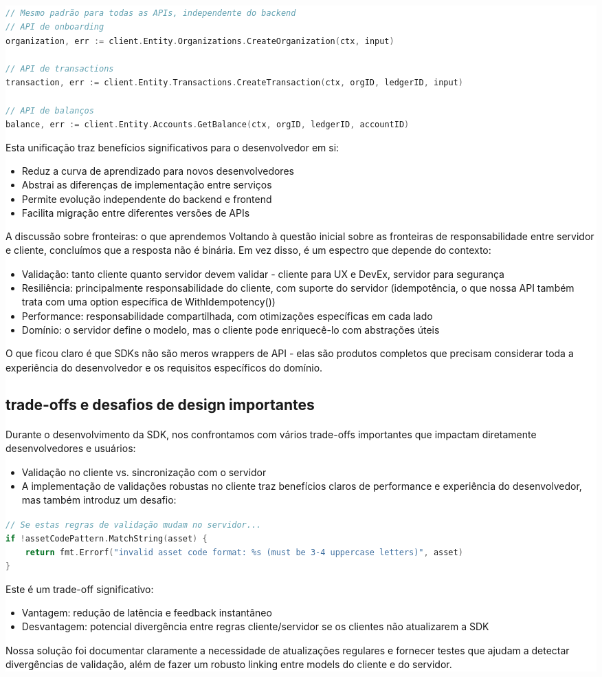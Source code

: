 ```go
// Mesmo padrão para todas as APIs, independente do backend
// API de onboarding
organization, err := client.Entity.Organizations.CreateOrganization(ctx, input)

// API de transactions
transaction, err := client.Entity.Transactions.CreateTransaction(ctx, orgID, ledgerID, input)

// API de balanços
balance, err := client.Entity.Accounts.GetBalance(ctx, orgID, ledgerID, accountID)
```

Esta unificação traz benefícios significativos para o desenvolvedor em si:

- Reduz a curva de aprendizado para novos desenvolvedores
- Abstrai as diferenças de implementação entre serviços
- Permite evolução independente do backend e frontend
- Facilita migração entre diferentes versões de APIs

A discussão sobre fronteiras: o que aprendemos
Voltando à questão inicial sobre as fronteiras de responsabilidade entre servidor e cliente, concluímos que a resposta não é binária. Em vez disso, é um espectro que depende do contexto:

- Validação: tanto cliente quanto servidor devem validar - cliente para UX e DevEx, servidor para segurança
- Resiliência: principalmente responsabilidade do cliente, com suporte do servidor (idempotência, o que nossa API também trata com uma option específica de WithIdempotency())
- Performance: responsabilidade compartilhada, com otimizações específicas em cada lado
- Domínio: o servidor define o modelo, mas o cliente pode enriquecê-lo com abstrações úteis

O que ficou claro é que SDKs não são meros wrappers de API - elas são produtos completos que precisam considerar toda a experiência do desenvolvedor e os requisitos específicos do domínio.

## trade-offs e desafios de design importantes

Durante o desenvolvimento da SDK, nos confrontamos com vários trade-offs importantes que impactam diretamente desenvolvedores e usuários:

- Validação no cliente vs. sincronização com o servidor
- A implementação de validações robustas no cliente traz benefícios claros de performance e experiência do desenvolvedor, mas também introduz um desafio:

```go
// Se estas regras de validação mudam no servidor...
if !assetCodePattern.MatchString(asset) {
    return fmt.Errorf("invalid asset code format: %s (must be 3-4 uppercase letters)", asset)
}
```

Este é um trade-off significativo:

- Vantagem: redução de latência e feedback instantâneo
- Desvantagem: potencial divergência entre regras cliente/servidor se os clientes não atualizarem a SDK

Nossa solução foi documentar claramente a necessidade de atualizações regulares e fornecer testes que ajudam a detectar divergências de validação, além de fazer um robusto linking entre models do cliente e do servidor.

